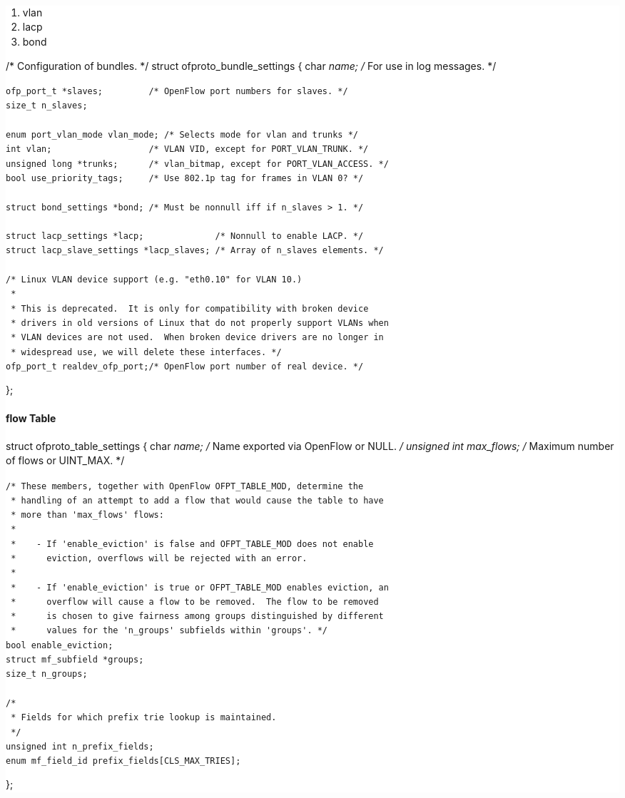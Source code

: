 1. vlan
2. lacp
3. bond


/* Configuration of bundles. */
struct ofproto_bundle_settings {
    char *name;                 /* For use in log messages. */

    ofp_port_t *slaves;         /* OpenFlow port numbers for slaves. */
    size_t n_slaves;

    enum port_vlan_mode vlan_mode; /* Selects mode for vlan and trunks */
    int vlan;                   /* VLAN VID, except for PORT_VLAN_TRUNK. */
    unsigned long *trunks;      /* vlan_bitmap, except for PORT_VLAN_ACCESS. */
    bool use_priority_tags;     /* Use 802.1p tag for frames in VLAN 0? */

    struct bond_settings *bond; /* Must be nonnull iff if n_slaves > 1. */

    struct lacp_settings *lacp;              /* Nonnull to enable LACP. */
    struct lacp_slave_settings *lacp_slaves; /* Array of n_slaves elements. */

    /* Linux VLAN device support (e.g. "eth0.10" for VLAN 10.)
     *
     * This is deprecated.  It is only for compatibility with broken device
     * drivers in old versions of Linux that do not properly support VLANs when
     * VLAN devices are not used.  When broken device drivers are no longer in
     * widespread use, we will delete these interfaces. */
    ofp_port_t realdev_ofp_port;/* OpenFlow port number of real device. */
};

#### flow Table

struct ofproto_table_settings {
    char *name;                 /* Name exported via OpenFlow or NULL. */
    unsigned int max_flows;     /* Maximum number of flows or UINT_MAX. */

    /* These members, together with OpenFlow OFPT_TABLE_MOD, determine the
     * handling of an attempt to add a flow that would cause the table to have
     * more than 'max_flows' flows:
     *
     *    - If 'enable_eviction' is false and OFPT_TABLE_MOD does not enable
     *      eviction, overflows will be rejected with an error.
     *
     *    - If 'enable_eviction' is true or OFPT_TABLE_MOD enables eviction, an
     *      overflow will cause a flow to be removed.  The flow to be removed
     *      is chosen to give fairness among groups distinguished by different
     *      values for the 'n_groups' subfields within 'groups'. */
    bool enable_eviction;
    struct mf_subfield *groups;
    size_t n_groups;

    /*
     * Fields for which prefix trie lookup is maintained.
     */
    unsigned int n_prefix_fields;
    enum mf_field_id prefix_fields[CLS_MAX_TRIES];
};
